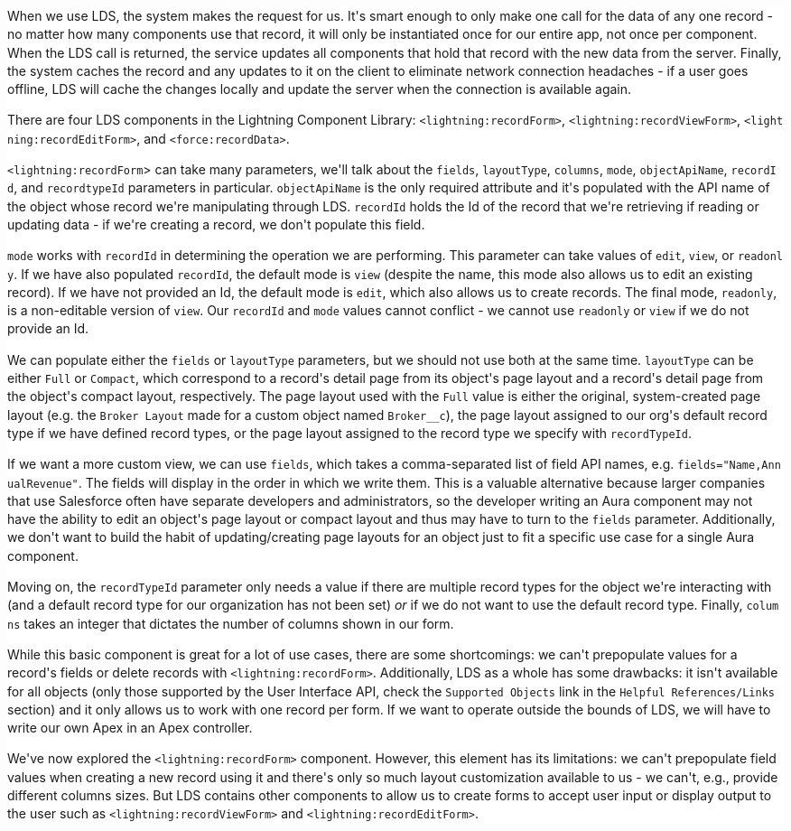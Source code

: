 When we use LDS, the system makes the request for us. It's smart enough to only make one call for the data of any one record - no matter how many components use that record, it will only be instantiated once for our entire app, not once per component. When the LDS call is returned, the service updates all components that hold that record with the new data from the server. Finally, the system caches the record and any updates to it on the client to eliminate network connection headaches - if a user goes offline, LDS will cache the changes locally and update the server when the connection is available again.

There are four LDS components in the Lightning Component Library: `<lightning:recordForm>`, `<lightning:recordViewForm>`, `<lightning:recordEditForm>`, and `<force:recordData>`. 

`<lightning:recordForm`> can take many parameters, we'll talk about the `fields`, `layoutType`, `columns`, `mode`, `objectApiName`, `recordId`, and `recordtypeId` parameters in particular. `objectApiName` is the only required attribute and it's populated with the API name of the object whose record we're manipulating through LDS. `recordId` holds the Id of the record that we're retrieving if reading or updating data - if we're creating a record, we don't populate this field.

`mode` works with `recordId` in determining the operation we are performing. This parameter can take values of `edit`, `view`, or `readonly`. If we have also populated `recordId`, the default mode is `view` (despite the name, this mode also allows us to edit an existing record). If we have not provided an Id, the default mode is `edit`, which also allows us to create records. The final mode, `readonly`, is a non-editable version of `view`. Our `recordId` and `mode` values cannot conflict - we cannot use `readonly` or `view` if we do not provide an Id.

We can populate either the `fields` or `layoutType` parameters, but we should not use both at the same time. `layoutType` can be either `Full` or `Compact`, which correspond to a record's detail page from its object's page layout and a record's detail page from the object's compact layout, respectively. The page layout used with the `Full` value is either the original, system-created page layout (e.g. the `Broker Layout` made for a custom object named `Broker__c`), the page layout assigned to our org's default record type if we have defined record types, or the page layout assigned to the record type we specify with `recordTypeId`.

If we want a more custom view, we can use `fields`, which takes a comma-separated list of field API names, e.g. `fields="Name,AnnualRevenue"`. The fields will display in the order in which we write them. This is a valuable alternative because larger companies that use Salesforce often have separate developers and administrators, so the developer writing an Aura component may not have the ability to edit an object's page layout or compact layout and thus may have to turn to the `fields` parameter. Additionally, we don't want to build the habit of updating/creating page layouts for an object just to fit a specific use case for a single Aura component.

Moving on, the `recordTypeId` parameter only needs a value if there are multiple record types for the object we're interacting with (and a default record type for our organization has not been set) _or_ if we do not want to use the default record type. Finally, `columns` takes an integer that dictates the number of columns shown in our form.

While this basic component is great for a lot of use cases, there are some shortcomings: we can't prepopulate values for a record's fields or delete records with `<lightning:recordForm>`. Additionally, LDS as a whole has some drawbacks: it isn't available for all objects (only those supported by the User Interface API, check the `Supported Objects` link in the `Helpful References/Links` section) and it only allows us to work with one record per form. If we want to operate outside the bounds of LDS, we will have to write our own Apex in an Apex controller.

We've now explored the `<lightning:recordForm>` component. However, this element has its limitations: we can't prepopulate field values when creating a new record using it and there's only so much layout customization available to us - we can't, e.g., provide different columns sizes. But LDS contains other components to allow us to create forms to accept user input or display output to the user such as `<lightning:recordViewForm>` and `<lightning:recordEditForm>`.
